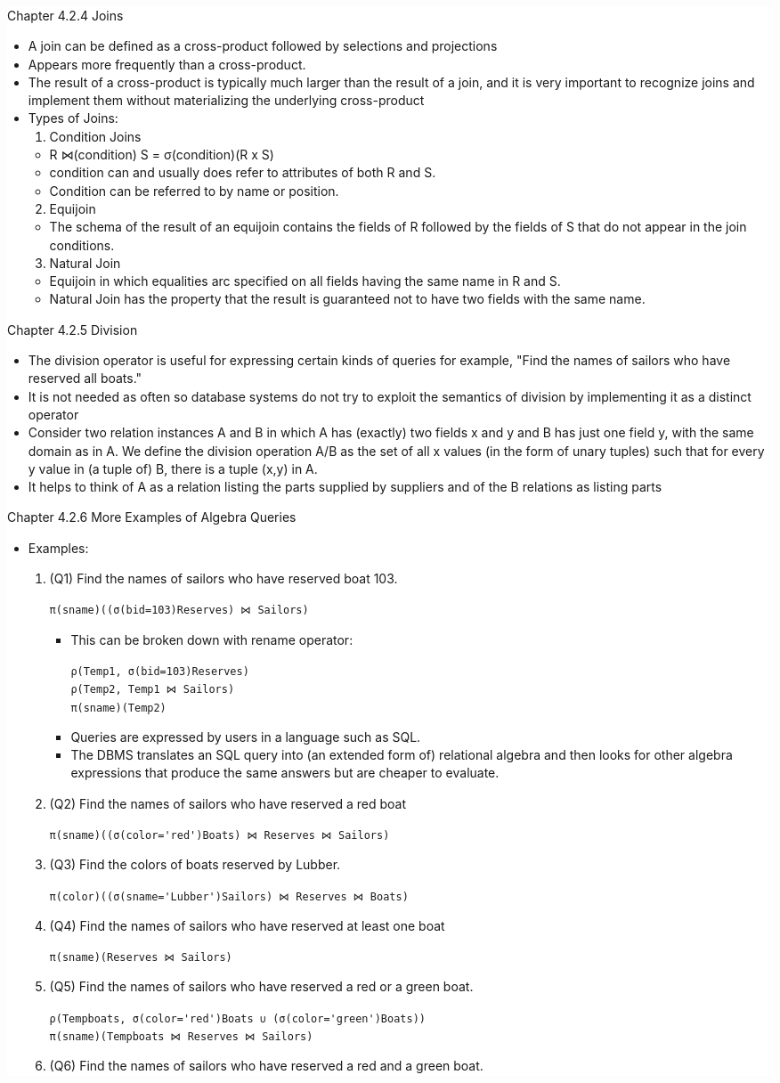 Chapter 4.2.4 Joins
  - A join can be defined as a cross-product followed by selections and projections
  - Appears more frequently than a cross-product.
  - The result of a cross-product is typically much larger than the result of a join, and it is very important to recognize joins and implement them without materializing the underlying cross-product
  - Types of Joins:
    1. Condition Joins
      - R ⋈(condition) S = σ(condition)(R x S)
      - condition can and usually does refer to attributes of both R and S.
      - Condition can be referred to by name or position.
    2. Equijoin
      - The schema of the result of an equijoin contains the fields of R followed by the fields of S that do not appear in the join conditions.
    3. Natural Join
      - Equijoin in which equalities arc specified on all fields having the same name in R and S.
      - Natural Join has the property that the result is guaranteed not to have two fields with the same name.

Chapter 4.2.5 Division
  - The division operator is useful for expressing certain kinds of queries for example, "Find the names of sailors who have reserved all boats."
  - It is not needed as often so database systems do not try to exploit the semantics of division by implementing it as a distinct operator
  - Consider two relation instances A and B in which A has (exactly) two fields x and y and B has just one field y, with the same domain as in A. We define the division operation A/B as the set of all x values (in the form of unary tuples) such that for every y value in (a tuple of) B, there is a tuple (x,y) in A.
  -  It helps to think of A as a relation listing the parts supplied by suppliers and of the B relations as listing parts

Chapter 4.2.6 More Examples of Algebra Queries
  - Examples:
    1. (Q1) Find the names of sailors who have reserved boat 103.
         ```
         π(sname)((σ(bid=103)Reserves) ⋈ Sailors)
         ```
       - This can be broken down with rename operator:
         ```
         ρ(Temp1, σ(bid=103)Reserves)
         ρ(Temp2, Temp1 ⋈ Sailors)
         π(sname)(Temp2)
         ```
       - Queries are expressed by users in a language such as SQL.
       - The DBMS translates an SQL query into (an extended form of) relational algebra and then looks for other algebra expressions that produce the same answers but are cheaper to evaluate.

    2. (Q2) Find the names of sailors who have reserved a red boat
         ```
         π(sname)((σ(color='red')Boats) ⋈ Reserves ⋈ Sailors)
         ```
    3. (Q3) Find the colors of boats reserved by Lubber.
         ```
         π(color)((σ(sname='Lubber')Sailors) ⋈ Reserves ⋈ Boats)
         ```    
    4. (Q4) Find the names of sailors who have reserved at least one boat
         ```
         π(sname)(Reserves ⋈ Sailors)
         ```  
    5. (Q5) Find the names of sailors who have reserved a red or a green boat.
         ```
         ρ(Tempboats, σ(color='red')Boats ∪ (σ(color='green')Boats))
         π(sname)(Tempboats ⋈ Reserves ⋈ Sailors)
         ```
    6. (Q6) Find the names of sailors who have reserved a red and a green boat.
         ```